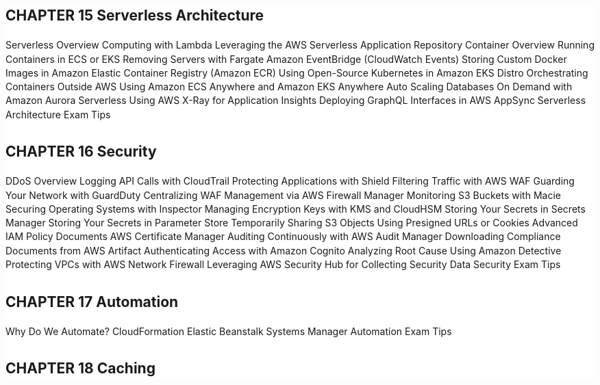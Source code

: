 ## CHAPTER 15 Serverless Architecture

Serverless Overview
Computing with Lambda
Leveraging the AWS Serverless Application Repository
Container Overview
Running Containers in ECS or EKS
Removing Servers with Fargate
Amazon EventBridge (CloudWatch Events)
Storing Custom Docker Images in Amazon Elastic Container Registry (Amazon ECR)
Using Open-Source Kubernetes in Amazon EKS Distro
Orchestrating Containers Outside AWS Using Amazon ECS Anywhere and Amazon EKS Anywhere
Auto Scaling Databases On Demand with Amazon Aurora Serverless
Using AWS X-Ray for Application Insights
Deploying GraphQL Interfaces in AWS AppSync
Serverless Architecture Exam Tips

## CHAPTER 16 Security

DDoS Overview
Logging API Calls with CloudTrail
Protecting Applications with Shield
Filtering Traffic with AWS WAF
Guarding Your Network with GuardDuty
Centralizing WAF Management via AWS Firewall Manager
Monitoring S3 Buckets with Macie
Securing Operating Systems with Inspector
Managing Encryption Keys with KMS and CloudHSM
Storing Your Secrets in Secrets Manager
Storing Your Secrets in Parameter Store
Temporarily Sharing S3 Objects Using Presigned URLs or Cookies
Advanced IAM Policy Documents
AWS Certificate Manager
Auditing Continuously with AWS Audit Manager
Downloading Compliance Documents from AWS Artifact
Authenticating Access with Amazon Cognito
Analyzing Root Cause Using Amazon Detective
Protecting VPCs with AWS Network Firewall
Leveraging AWS Security Hub for Collecting Security Data
Security Exam Tips

## CHAPTER 17 Automation

Why Do We Automate?
CloudFormation
Elastic Beanstalk
Systems Manager
Automation Exam Tips

## CHAPTER 18 Caching
